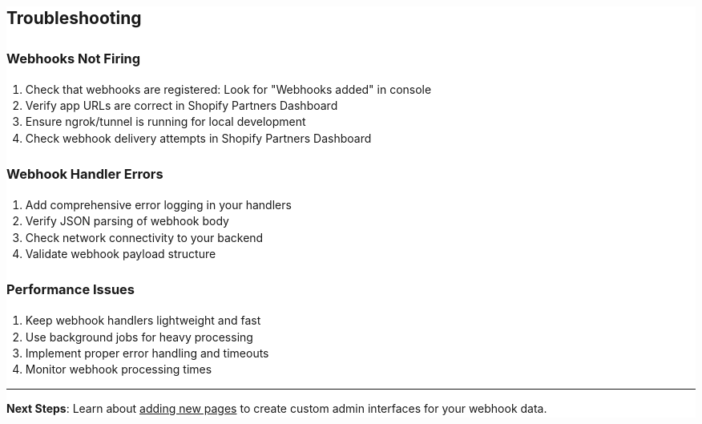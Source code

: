 ## Troubleshooting

### Webhooks Not Firing

1. Check that webhooks are registered: Look for "Webhooks added" in console
2. Verify app URLs are correct in Shopify Partners Dashboard
3. Ensure ngrok/tunnel is running for local development
4. Check webhook delivery attempts in Shopify Partners Dashboard

### Webhook Handler Errors

1. Add comprehensive error logging in your handlers
2. Verify JSON parsing of webhook body
3. Check network connectivity to your backend
4. Validate webhook payload structure

### Performance Issues

1. Keep webhook handlers lightweight and fast
2. Use background jobs for heavy processing
3. Implement proper error handling and timeouts
4. Monitor webhook processing times

---

**Next Steps**: Learn about [adding new pages](./adding-pages.md) to create custom admin interfaces for your webhook data.
